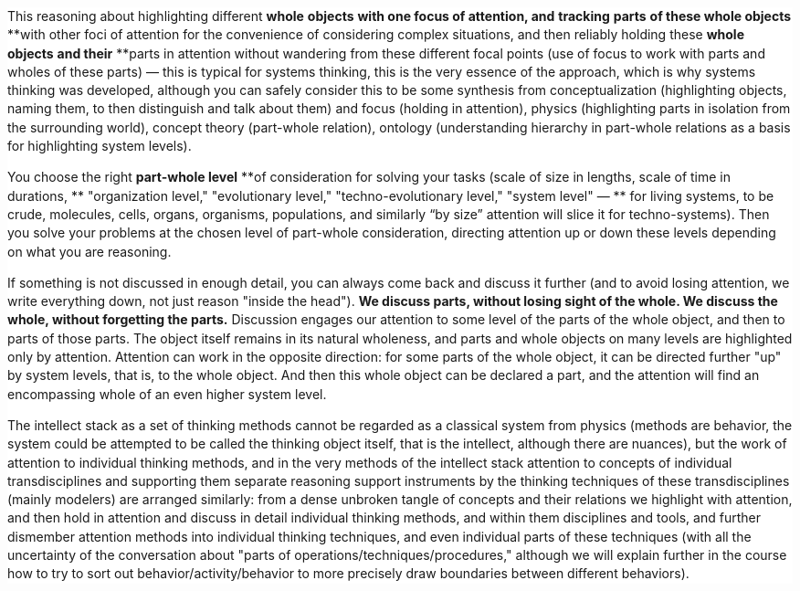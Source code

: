 This reasoning about highlighting different **whole**
**objects** **with one focus of attention, and** **tracking**
**parts** **of these whole objects** **with other foci of attention for
the convenience of considering complex situations, and then reliably holding these **whole** **objects** **and their** **parts in attention without wandering from these different focal points
(use of focus to work with parts and wholes of these parts) — this is typical for systems thinking, this is the very essence of the approach,
which is why systems thinking was developed, although you can safely
consider this to be some synthesis from conceptualization (highlighting objects, naming them, to then distinguish and talk about them) and focus
(holding in attention), physics (highlighting parts in isolation from
the surrounding world), concept theory (part-whole relation), ontology
(understanding hierarchy in part-whole relations as a basis for highlighting
system levels).

You choose the right **part-whole level** **of consideration for solving your tasks
(scale of size in lengths, scale of time in durations,
** "organization level," "evolutionary level," "techno-evolutionary level," "system level" — ** for living
systems, to be crude, molecules, cells, organs, organisms, populations, and
similarly “by size” attention will slice it for techno-systems).
Then you solve your problems at the chosen level of part-whole consideration, directing attention up or down these
levels depending on what you are reasoning.

If something is not discussed in enough detail, you can always come back and
discuss it further (and to avoid losing attention, we write everything down, not
just reason "inside the head"). **We discuss parts, without losing sight of the whole. We discuss the whole, without forgetting the parts.** Discussion engages
our attention to some level of the parts of the whole object, and then
to parts of those parts. The object itself remains in its natural wholeness, and
parts and whole objects on many levels are highlighted only by attention.
Attention can work in the opposite direction: for some parts
of the whole object, it can be directed further "up" by system levels, that is, to the whole object. And then this whole object can be declared a part, and the attention will find an encompassing whole of an even higher system level.

The intellect stack as a set of thinking methods cannot be regarded as a classical
system from physics (methods are behavior, the system could be attempted to be called the thinking object itself, that is the intellect, although there are nuances), but the work of attention to individual thinking methods, and in the very
methods of the intellect stack attention to concepts of individual transdisciplines and supporting them separate reasoning support instruments by the
thinking techniques of these transdisciplines (mainly modelers)
are arranged similarly: from a dense unbroken tangle of concepts and their relations
we highlight with attention, and then hold in attention and discuss in detail
individual thinking methods, and within them disciplines and tools, and further
dismember attention methods into individual thinking techniques, and even individual parts of these techniques (with all the uncertainty
of the conversation about "parts of operations/techniques/procedures," although we will explain further in the course how to try to sort out behavior/activity/behavior to more precisely draw boundaries between different behaviors).
